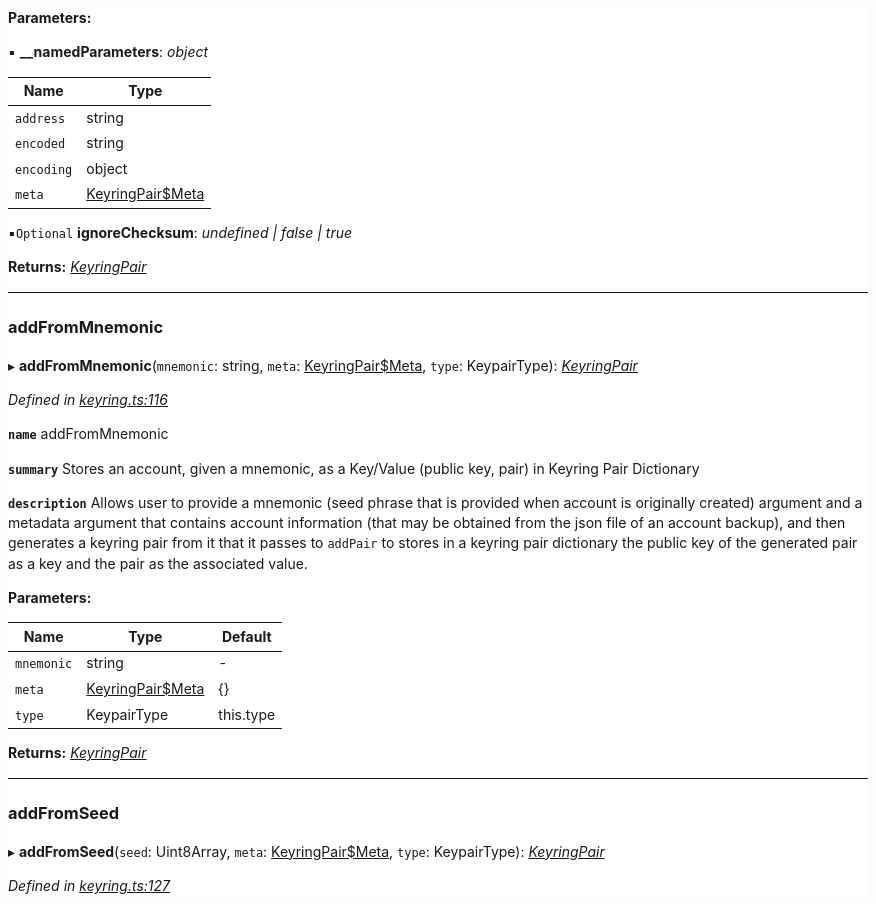 **Parameters:**

▪ **__namedParameters**: *object*

Name | Type |
------ | ------ |
`address` | string |
`encoded` | string |
`encoding` | object |
`meta` | [KeyringPair$Meta](../interfaces/_types_.keyringpair_meta.md) |

▪`Optional`  **ignoreChecksum**: *undefined | false | true*

**Returns:** *[KeyringPair](../interfaces/_types_.keyringpair.md)*

___

###  addFromMnemonic

▸ **addFromMnemonic**(`mnemonic`: string, `meta`: [KeyringPair$Meta](../interfaces/_types_.keyringpair_meta.md), `type`: KeypairType): *[KeyringPair](../interfaces/_types_.keyringpair.md)*

*Defined in [keyring.ts:116](https://github.com/polkadot-js/common/blob/68a8bcb7/packages/keyring/src/keyring.ts#L116)*

**`name`** addFromMnemonic

**`summary`** Stores an account, given a mnemonic, as a Key/Value (public key, pair) in Keyring Pair Dictionary

**`description`** Allows user to provide a mnemonic (seed phrase that is provided when account is originally created)
argument and a metadata argument that contains account information (that may be obtained from the json file
of an account backup), and then generates a keyring pair from it that it passes to
`addPair` to stores in a keyring pair dictionary the public key of the generated pair as a key and the pair as the associated value.

**Parameters:**

Name | Type | Default |
------ | ------ | ------ |
`mnemonic` | string | - |
`meta` | [KeyringPair$Meta](../interfaces/_types_.keyringpair_meta.md) | {} |
`type` | KeypairType | this.type |

**Returns:** *[KeyringPair](../interfaces/_types_.keyringpair.md)*

___

###  addFromSeed

▸ **addFromSeed**(`seed`: Uint8Array, `meta`: [KeyringPair$Meta](../interfaces/_types_.keyringpair_meta.md), `type`: KeypairType): *[KeyringPair](../interfaces/_types_.keyringpair.md)*

*Defined in [keyring.ts:127](https://github.com/polkadot-js/common/blob/68a8bcb7/packages/keyring/src/keyring.ts#L127)*
